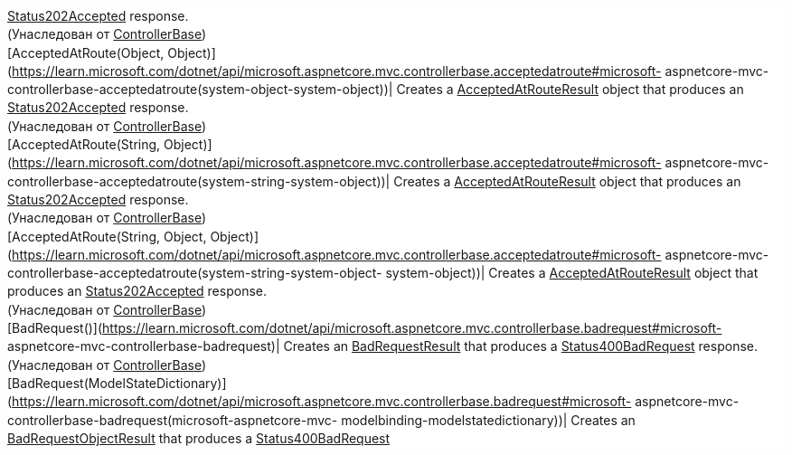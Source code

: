 [Status202Accepted](https://learn.microsoft.com/dotnet/api/microsoft.aspnetcore.http.statuscodes.status202accepted)
response.  
(Унаследован от
[ControllerBase](https://learn.microsoft.com/dotnet/api/microsoft.aspnetcore.mvc.controllerbase))  
[AcceptedAtRoute(Object,
Object)](https://learn.microsoft.com/dotnet/api/microsoft.aspnetcore.mvc.controllerbase.acceptedatroute#microsoft-
aspnetcore-mvc-controllerbase-acceptedatroute\(system-object-system-object\))|
Creates a
[AcceptedAtRouteResult](https://learn.microsoft.com/dotnet/api/microsoft.aspnetcore.mvc.acceptedatrouteresult)
object that produces an
[Status202Accepted](https://learn.microsoft.com/dotnet/api/microsoft.aspnetcore.http.statuscodes.status202accepted)
response.  
(Унаследован от
[ControllerBase](https://learn.microsoft.com/dotnet/api/microsoft.aspnetcore.mvc.controllerbase))  
[AcceptedAtRoute(String,
Object)](https://learn.microsoft.com/dotnet/api/microsoft.aspnetcore.mvc.controllerbase.acceptedatroute#microsoft-
aspnetcore-mvc-controllerbase-acceptedatroute\(system-string-system-object\))|
Creates a
[AcceptedAtRouteResult](https://learn.microsoft.com/dotnet/api/microsoft.aspnetcore.mvc.acceptedatrouteresult)
object that produces an
[Status202Accepted](https://learn.microsoft.com/dotnet/api/microsoft.aspnetcore.http.statuscodes.status202accepted)
response.  
(Унаследован от
[ControllerBase](https://learn.microsoft.com/dotnet/api/microsoft.aspnetcore.mvc.controllerbase))  
[AcceptedAtRoute(String, Object,
Object)](https://learn.microsoft.com/dotnet/api/microsoft.aspnetcore.mvc.controllerbase.acceptedatroute#microsoft-
aspnetcore-mvc-controllerbase-acceptedatroute\(system-string-system-object-
system-object\))|  Creates a
[AcceptedAtRouteResult](https://learn.microsoft.com/dotnet/api/microsoft.aspnetcore.mvc.acceptedatrouteresult)
object that produces an
[Status202Accepted](https://learn.microsoft.com/dotnet/api/microsoft.aspnetcore.http.statuscodes.status202accepted)
response.  
(Унаследован от
[ControllerBase](https://learn.microsoft.com/dotnet/api/microsoft.aspnetcore.mvc.controllerbase))  
[BadRequest()](https://learn.microsoft.com/dotnet/api/microsoft.aspnetcore.mvc.controllerbase.badrequest#microsoft-
aspnetcore-mvc-controllerbase-badrequest)|  Creates an
[BadRequestResult](https://learn.microsoft.com/dotnet/api/microsoft.aspnetcore.mvc.badrequestresult)
that produces a
[Status400BadRequest](https://learn.microsoft.com/dotnet/api/microsoft.aspnetcore.http.statuscodes.status400badrequest)
response.  
(Унаследован от
[ControllerBase](https://learn.microsoft.com/dotnet/api/microsoft.aspnetcore.mvc.controllerbase))  
[BadRequest(ModelStateDictionary)](https://learn.microsoft.com/dotnet/api/microsoft.aspnetcore.mvc.controllerbase.badrequest#microsoft-
aspnetcore-mvc-controllerbase-badrequest\(microsoft-aspnetcore-mvc-
modelbinding-modelstatedictionary\))|  Creates an
[BadRequestObjectResult](https://learn.microsoft.com/dotnet/api/microsoft.aspnetcore.mvc.badrequestobjectresult)
that produces a
[Status400BadRequest](https://learn.microsoft.com/dotnet/api/microsoft.aspnetcore.http.statuscodes.status400badrequest)